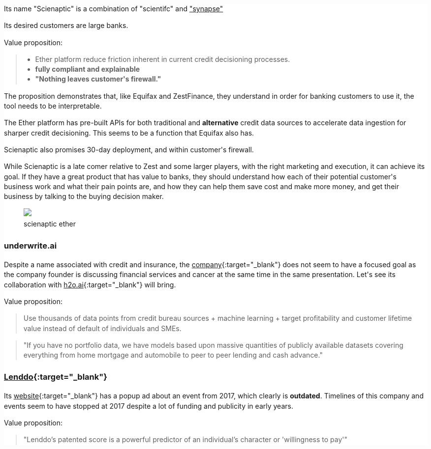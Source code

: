 Its name "Scienaptic" is a combination of "scientifc" and ["synapse"](https://en.wikipedia.org/wiki/Synapse) 

Its desired customers are large banks. 

Value proposition:
> - Ether platform reduce friction inherent in current credit decisioning processes.
> - **fully compliant and explainable**
> - **"Nothing leaves customer's firewall."**

The proposition demonstrates that, like Equifax and ZestFinance, they understand in order for banking customers to use it, the tool needs to be interpretable.  

The Ether platform has pre-built APIs for both traditional and **alternative** credit data sources to accelerate data ingestion for sharper credit decisioning.  This seems to be a function that Equifax also has. 

Scienaptic also promises 30-day deployment, and within customer's firewall.

While Scienaptic is a late comer relative to Zest and some larger players, with the right marketing and execution, it can achieve its goal.  If they have a great product that has value to banks, they should understand how each of their potential customer's business work and what their pain points are, and how they can help them save cost and make more money, and get their business by talking to the buying decision maker.  

<figure>
  <img src="{{ "/images/posts/scienaptic.JPG" | relative_url }}">
  <figcaption>scienaptic ether</figcaption>
</figure>


### underwrite.ai

Despite a name associated with credit and insurance, the [company](http://www.underwrite.ai/){:target="_blank"} does not seem to have a focused goal as the company founder is discussing financial services and cancer at the same time in the same presentation. Let's see its collaboration with [h2o.ai](https://www.h2o.ai/company/news/underwrite-ai-leverages-h2o-ai-to-modernize-credit-with-ai/){:target="_blank"}  will bring. 

Value proposition:
> Use thousands of data points from credit bureau sources + machine learning + target profitability and customer lifetime value instead of default of individuals and SMEs.


>"If you have no portfolio data, we have models based upon massive quantities of publicly available datasets covering everything from home mortgage and automobile to peer to peer lending and cash advance."

### [Lenddo](https://www.lenddo.com/products.html#creditscore){:target="_blank"}

Its [website](https://www.lenddo.com/products.html#creditscore){:target="_blank"} has a popup ad about an event from 2017, which clearly is **outdated**.   Timelines of this company and events seem to have stopped at 2017 despite a lot of funding and publicity in early years.

Value proposition:
> "Lenddo’s patented score is a powerful predictor of an individual’s character or 'willingness to pay'"
   